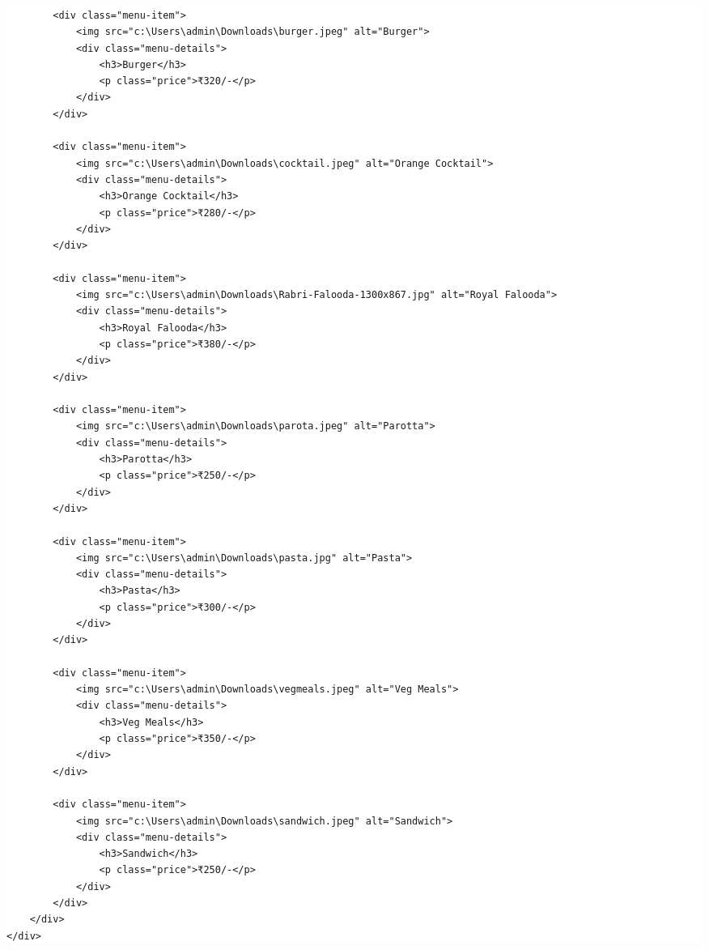             <div class="menu-item">
                <img src="c:\Users\admin\Downloads\burger.jpeg" alt="Burger">
                <div class="menu-details">
                    <h3>Burger</h3>
                    <p class="price">₹320/-</p>
                </div>
            </div>

            <div class="menu-item">
                <img src="c:\Users\admin\Downloads\cocktail.jpeg" alt="Orange Cocktail">
                <div class="menu-details">
                    <h3>Orange Cocktail</h3>
                    <p class="price">₹280/-</p>
                </div>
            </div>

            <div class="menu-item">
                <img src="c:\Users\admin\Downloads\Rabri-Falooda-1300x867.jpg" alt="Royal Falooda">
                <div class="menu-details">
                    <h3>Royal Falooda</h3>
                    <p class="price">₹380/-</p>
                </div>
            </div>

            <div class="menu-item">
                <img src="c:\Users\admin\Downloads\parota.jpeg" alt="Parotta">
                <div class="menu-details">
                    <h3>Parotta</h3>
                    <p class="price">₹250/-</p>
                </div>
            </div>

            <div class="menu-item">
                <img src="c:\Users\admin\Downloads\pasta.jpg" alt="Pasta">
                <div class="menu-details">
                    <h3>Pasta</h3>
                    <p class="price">₹300/-</p>
                </div>
            </div>

            <div class="menu-item">
                <img src="c:\Users\admin\Downloads\vegmeals.jpeg" alt="Veg Meals">
                <div class="menu-details">
                    <h3>Veg Meals</h3>
                    <p class="price">₹350/-</p>
                </div>
            </div>

            <div class="menu-item">
                <img src="c:\Users\admin\Downloads\sandwich.jpeg" alt="Sandwich">
                <div class="menu-details">
                    <h3>Sandwich</h3>
                    <p class="price">₹250/-</p>
                </div>
            </div>
        </div>
    </div>
